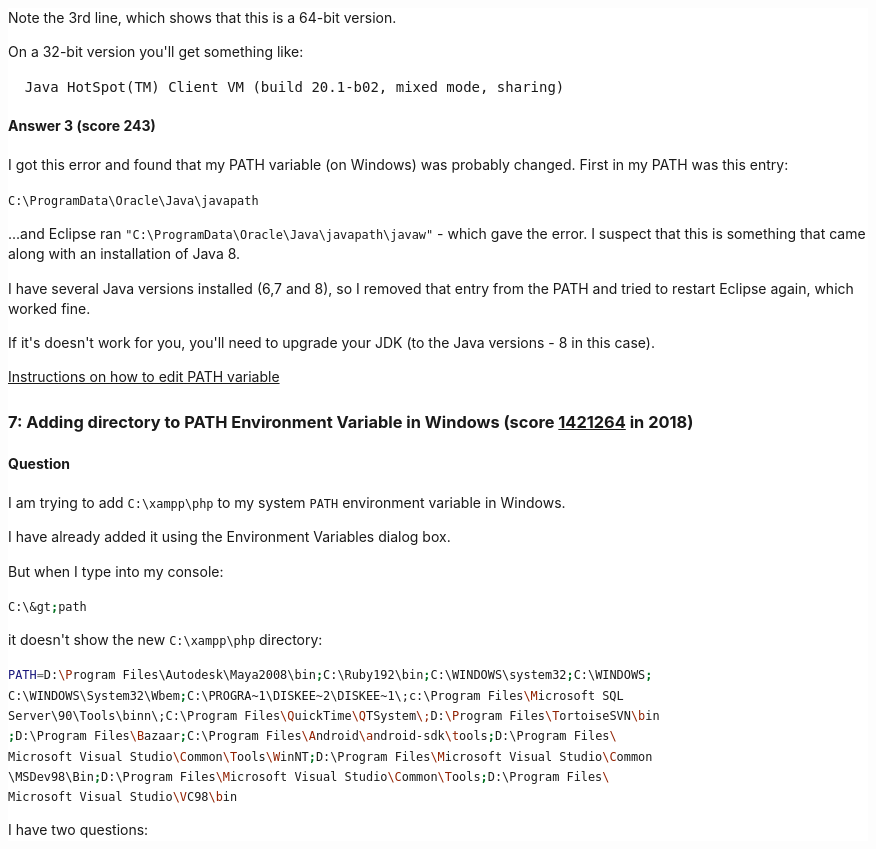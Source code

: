 Note the 3rd line, which shows that this is a 64-bit version.   

On a 32-bit version you'll get something like:  

<pre>
  Java HotSpot(TM) Client VM (build 20.1-b02, mixed mode, sharing) 
</pre>

#### Answer 3 (score 243)
I got this error and found that my PATH variable (on Windows) was probably changed. First in my PATH was this entry:  

```sh
C:\ProgramData\Oracle\Java\javapath
```

...and Eclipse ran `"C:\ProgramData\Oracle\Java\javapath\javaw"` - which gave the error. I suspect that this is something that came along with an installation of Java 8.  

I have several Java versions installed (6,7 and 8), so I removed that entry from the PATH and tried to restart Eclipse again, which worked fine.  

If it's doesn't work for you, you'll need to upgrade your JDK (to the Java versions - 8 in this case).   

<a href="https://java.com/en/download/help/path.xml" rel="noreferrer">Instructions on how to edit PATH variable</a>  

</b> </em> </i> </small> </strong> </sub> </sup>

### 7: Adding directory to PATH Environment Variable in Windows (score [1421264](https://stackoverflow.com/q/9546324) in 2018)

#### Question
I am trying to add `C:\xampp\php` to my system `PATH` environment variable in Windows.  

I have already added it using the Environment Variables dialog box.  

But when I type into my console:  

```sh
C:\&gt;path
```

it doesn't show the new `C:\xampp\php` directory:  

```sh
PATH=D:\Program Files\Autodesk\Maya2008\bin;C:\Ruby192\bin;C:\WINDOWS\system32;C:\WINDOWS;
C:\WINDOWS\System32\Wbem;C:\PROGRA~1\DISKEE~2\DISKEE~1\;c:\Program Files\Microsoft SQL
Server\90\Tools\binn\;C:\Program Files\QuickTime\QTSystem\;D:\Program Files\TortoiseSVN\bin
;D:\Program Files\Bazaar;C:\Program Files\Android\android-sdk\tools;D:\Program Files\
Microsoft Visual Studio\Common\Tools\WinNT;D:\Program Files\Microsoft Visual Studio\Common
\MSDev98\Bin;D:\Program Files\Microsoft Visual Studio\Common\Tools;D:\Program Files\
Microsoft Visual Studio\VC98\bin
```

I have two questions:  
